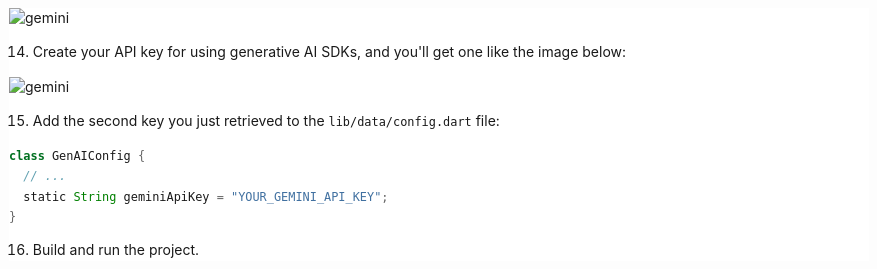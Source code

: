 ![gemini](figures/gemini0.png)

14. Create your API key for using generative AI SDKs, and you'll get one like the image below:

![gemini](figures/gemini1.png)

15. Add the second key you just retrieved to the `lib/data/config.dart` file:

```gradle
class GenAIConfig {
  // ...
  static String geminiApiKey = "YOUR_GEMINI_API_KEY";
}
```

16. Build and run the project.
